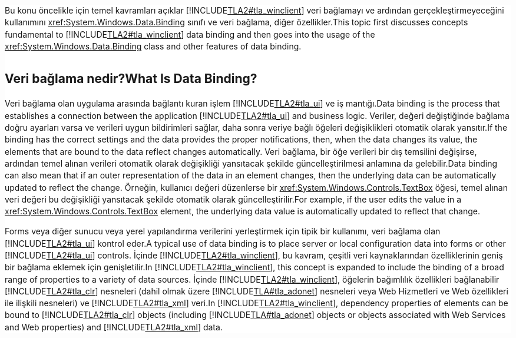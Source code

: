  <span data-ttu-id="fb2a4-108">Bu konu öncelikle için temel kavramları açıklar [!INCLUDE[TLA2#tla_winclient](../../../../includes/tla2sharptla-winclient-md.md)] veri bağlamayı ve ardından gerçekleştirmeyeceğini kullanımını <xref:System.Windows.Data.Binding> sınıfı ve veri bağlama, diğer özellikler.</span><span class="sxs-lookup"><span data-stu-id="fb2a4-108">This topic first discusses concepts fundamental to [!INCLUDE[TLA2#tla_winclient](../../../../includes/tla2sharptla-winclient-md.md)] data binding and then goes into the usage of the <xref:System.Windows.Data.Binding> class and other features of data binding.</span></span>  
  
  
<a name="what_is_data_binding"></a>   
## <a name="what-is-data-binding"></a><span data-ttu-id="fb2a4-109">Veri bağlama nedir?</span><span class="sxs-lookup"><span data-stu-id="fb2a4-109">What Is Data Binding?</span></span>  
 <span data-ttu-id="fb2a4-110">Veri bağlama olan uygulama arasında bağlantı kuran işlem [!INCLUDE[TLA2#tla_ui](../../../../includes/tla2sharptla-ui-md.md)] ve iş mantığı.</span><span class="sxs-lookup"><span data-stu-id="fb2a4-110">Data binding is the process that establishes a connection between the application [!INCLUDE[TLA2#tla_ui](../../../../includes/tla2sharptla-ui-md.md)] and business logic.</span></span> <span data-ttu-id="fb2a4-111">Veriler, değeri değiştiğinde bağlama doğru ayarları varsa ve verileri uygun bildirimleri sağlar, daha sonra veriye bağlı öğeleri değişiklikleri otomatik olarak yansıtır.</span><span class="sxs-lookup"><span data-stu-id="fb2a4-111">If the binding has the correct settings and the data provides the proper notifications, then, when the data changes its value, the elements that are bound to the data reflect changes automatically.</span></span> <span data-ttu-id="fb2a4-112">Veri bağlama, bir öğe verileri bir dış temsilini değişirse, ardından temel alınan verileri otomatik olarak değişikliği yansıtacak şekilde güncelleştirilmesi anlamına da gelebilir.</span><span class="sxs-lookup"><span data-stu-id="fb2a4-112">Data binding can also mean that if an outer representation of the data in an element changes, then the underlying data can be automatically updated to reflect the change.</span></span> <span data-ttu-id="fb2a4-113">Örneğin, kullanıcı değeri düzenlerse bir <xref:System.Windows.Controls.TextBox> öğesi, temel alınan veri değeri bu değişikliği yansıtacak şekilde otomatik olarak güncelleştirilir.</span><span class="sxs-lookup"><span data-stu-id="fb2a4-113">For example, if the user edits the value in a <xref:System.Windows.Controls.TextBox> element, the underlying data value is automatically updated to reflect that change.</span></span>  
  
 <span data-ttu-id="fb2a4-114">Forms veya diğer sunucu veya yerel yapılandırma verilerini yerleştirmek için tipik bir kullanımı, veri bağlama olan [!INCLUDE[TLA2#tla_ui](../../../../includes/tla2sharptla-ui-md.md)] kontrol eder.</span><span class="sxs-lookup"><span data-stu-id="fb2a4-114">A typical use of data binding is to place server or local configuration data into forms or other [!INCLUDE[TLA2#tla_ui](../../../../includes/tla2sharptla-ui-md.md)] controls.</span></span> <span data-ttu-id="fb2a4-115">İçinde [!INCLUDE[TLA2#tla_winclient](../../../../includes/tla2sharptla-winclient-md.md)], bu kavram, çeşitli veri kaynaklarından özelliklerinin geniş bir bağlama eklemek için genişletilir.</span><span class="sxs-lookup"><span data-stu-id="fb2a4-115">In [!INCLUDE[TLA2#tla_winclient](../../../../includes/tla2sharptla-winclient-md.md)], this concept is expanded to include the binding of a broad range of properties to a variety of data sources.</span></span> <span data-ttu-id="fb2a4-116">İçinde [!INCLUDE[TLA2#tla_winclient](../../../../includes/tla2sharptla-winclient-md.md)], öğelerin bağımlılık özellikleri bağlanabilir [!INCLUDE[TLA2#tla_clr](../../../../includes/tla2sharptla-clr-md.md)] nesneleri (dahil olmak üzere [!INCLUDE[TLA#tla_adonet](../../../../includes/tlasharptla-adonet-md.md)] nesneleri veya Web Hizmetleri ve Web özellikleri ile ilişkili nesneleri) ve [!INCLUDE[TLA2#tla_xml](../../../../includes/tla2sharptla-xml-md.md)] veri.</span><span class="sxs-lookup"><span data-stu-id="fb2a4-116">In [!INCLUDE[TLA2#tla_winclient](../../../../includes/tla2sharptla-winclient-md.md)], dependency properties of elements can be bound to [!INCLUDE[TLA2#tla_clr](../../../../includes/tla2sharptla-clr-md.md)] objects (including [!INCLUDE[TLA#tla_adonet](../../../../includes/tlasharptla-adonet-md.md)] objects or objects associated with Web Services and Web properties) and [!INCLUDE[TLA2#tla_xml](../../../../includes/tla2sharptla-xml-md.md)] data.</span></span>  
  